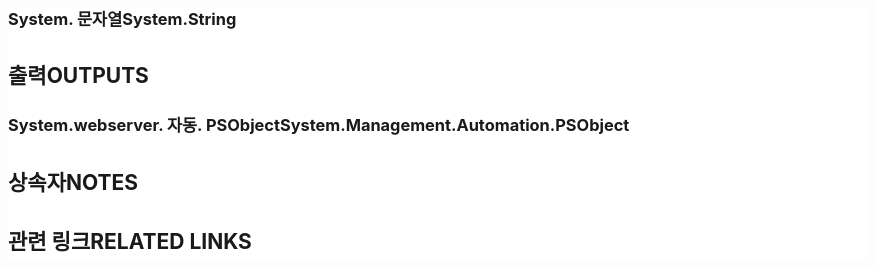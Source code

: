 ### <span data-ttu-id="a3c30-138">System. 문자열</span><span class="sxs-lookup"><span data-stu-id="a3c30-138">System.String</span></span>

## <span data-ttu-id="a3c30-139">출력</span><span class="sxs-lookup"><span data-stu-id="a3c30-139">OUTPUTS</span></span>

### <span data-ttu-id="a3c30-140">System.webserver. 자동. PSObject</span><span class="sxs-lookup"><span data-stu-id="a3c30-140">System.Management.Automation.PSObject</span></span>

## <span data-ttu-id="a3c30-141">상속자</span><span class="sxs-lookup"><span data-stu-id="a3c30-141">NOTES</span></span>

## <span data-ttu-id="a3c30-142">관련 링크</span><span class="sxs-lookup"><span data-stu-id="a3c30-142">RELATED LINKS</span></span>
